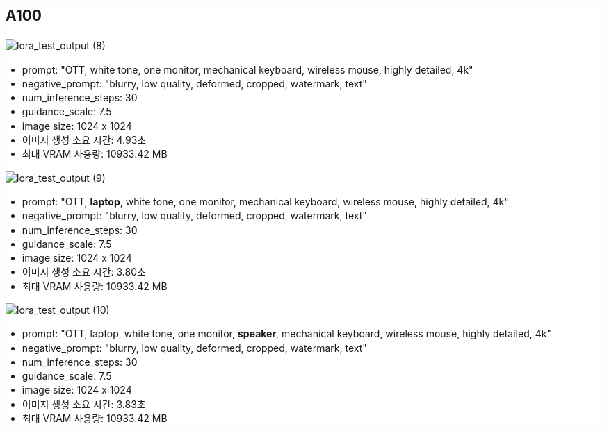 ## A100
![lora_test_output (8)](https://github.com/user-attachments/assets/59886f67-3d18-499f-880e-9145f621a8ad)
- prompt: "OTT, white tone, one monitor, mechanical keyboard, wireless mouse, highly detailed, 4k"
- negative_prompt: "blurry, low quality, deformed, cropped, watermark, text"
- num_inference_steps: 30
- guidance_scale: 7.5
- image size: 1024 x 1024
- 이미지 생성 소요 시간: 4.93초
- 최대 VRAM 사용량: 10933.42 MB

![lora_test_output (9)](https://github.com/user-attachments/assets/6212d9f3-bcfc-4cdf-9c32-54c05f224272)
- prompt: "OTT, **laptop**, white tone, one monitor, mechanical keyboard, wireless mouse, highly detailed, 4k"
- negative_prompt: "blurry, low quality, deformed, cropped, watermark, text"
- num_inference_steps: 30
- guidance_scale: 7.5
- image size: 1024 x 1024
- 이미지 생성 소요 시간: 3.80초
- 최대 VRAM 사용량: 10933.42 MB

![lora_test_output (10)](https://github.com/user-attachments/assets/20c66779-f245-4c62-b8db-53a214d8f635)
- prompt: "OTT, laptop, white tone, one monitor, **speaker**, mechanical keyboard, wireless mouse, highly detailed, 4k"
- negative_prompt: "blurry, low quality, deformed, cropped, watermark, text"
- num_inference_steps: 30
- guidance_scale: 7.5
- image size: 1024 x 1024
- 이미지 생성 소요 시간: 3.83초
- 최대 VRAM 사용량: 10933.42 MB
